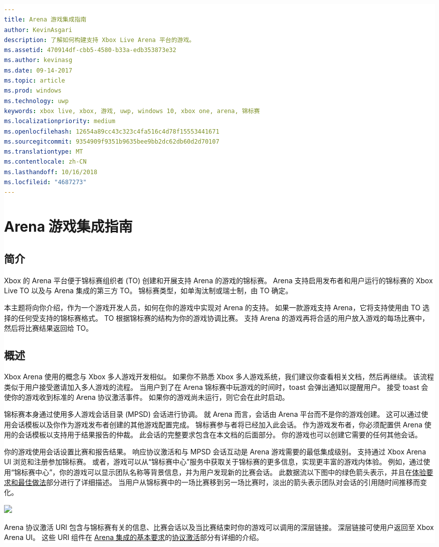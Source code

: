 ```yaml
---
title: Arena 游戏集成指南
author: KevinAsgari
description: 了解如何构建支持 Xbox Live Arena 平台的游戏。
ms.assetid: 470914df-cbb5-4580-b33a-edb353873e32
ms.author: kevinasg
ms.date: 09-14-2017
ms.topic: article
ms.prod: windows
ms.technology: uwp
keywords: xbox live, xbox, 游戏, uwp, windows 10, xbox one, arena, 锦标赛
ms.localizationpriority: medium
ms.openlocfilehash: 12654a89cc43c323c4fa516c4d78f15553441671
ms.sourcegitcommit: 9354909f9351b9635bee9bb2dc62db60d2d70107
ms.translationtype: MT
ms.contentlocale: zh-CN
ms.lasthandoff: 10/16/2018
ms.locfileid: "4687273"
---
```

# <a name="arena-title-integration-guide"></a>Arena 游戏集成指南

## <a name="introduction"></a>简介

Xbox 的 Arena 平台便于锦标赛组织者 (TO) 创建和开展支持 Arena 的游戏的锦标赛。 Arena 支持启用发布者和用户运行的锦标赛的 Xbox Live TO 以及与 Arena 集成的第三方 TO。 锦标赛类型，如单淘汰制或瑞士制，由 TO 确定。

本主题将向你介绍，作为一个游戏开发人员，如何在你的游戏中实现对 Arena 的支持。 如果一款游戏支持 Arena，它将支持使用由 TO 选择的任何受支持的锦标赛格式。 TO 根据锦标赛的结构为你的游戏协调比赛。 支持 Arena 的游戏再将合适的用户放入游戏的每场比赛中，然后将比赛结果返回给 TO。

## <a name="overview"></a>概述

Xbox Arena 使用的概念与 Xbox 多人游戏开发相似。 如果你不熟悉 Xbox 多人游戏系统，我们建议你查看相关文档，然后再继续。 该流程类似于用户接受邀请加入多人游戏的流程。 当用户到了在 Arena 锦标赛中玩游戏的时间时，toast 会弹出通知以提醒用户。 接受 toast 会使你的游戏收到标准的 Arena 协议激活事件。 如果你的游戏尚未运行，则它会在此时启动。

锦标赛本身通过使用多人游戏会话目录 (MPSD) 会话进行协调。 就 Arena 而言，会话由 Arena 平台而不是你的游戏创建。 这可以通过使用会话模板以及你作为游戏发布者创建的其他游戏配置完成。 锦标赛参与者将已经加入此会话。 作为游戏发布者，你必须配置供 Arena 使用的会话模板以支持用于结果报告的仲裁。 此会话的完整要求包含在本文档的后面部分。 你的游戏也可以创建它需要的任何其他会话。

你的游戏使用会话设置比赛和报告结果。 响应协议激活和与 MPSD 会话互动是 Arena 游戏需要的最低集成级别。 支持通过 Xbox Arena UI 浏览和注册参加锦标赛。 或者，游戏可以从“锦标赛中心”服务中获取关于锦标赛的更多信息，实现更丰富的游戏内体验。 例如，通过使用“锦标赛中心”，你的游戏可以显示团队名称等背景信息，并为用户发现新的比赛会话。 此数据流以下图中的绿色箭头表示，并且在[体验要求和最佳做法](#experience-requirements-and-best-practices)部分进行了详细描述。 当用户从锦标赛中的一场比赛移到另一场比赛时，淡出的箭头表示团队对会话的引用随时间推移而变化。

![](../../images/arena/tournament-flow.png)


Arena 协议激活 URI 包含与锦标赛有关的信息、比赛会话以及当比赛结束时你的游戏可以调用的深层链接。 深层链接可使用户返回至 Xbox Arena UI。 这些 URI 组件在 [Arena 集成的基本要求](#basic-requirements-for-arena-integration)的[协议激活](#protocol-activation)部分有详细的介绍。
